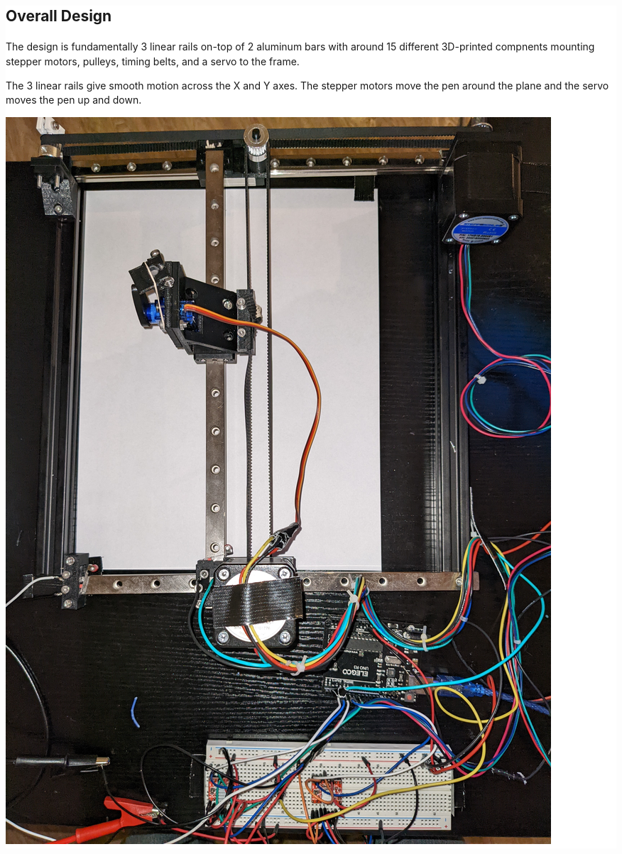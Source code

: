 
## Overall Design
The design is fundamentally 3 linear rails on-top of 2 aluminum bars with
around 15 different 3D-printed compnents mounting stepper motors, pulleys,
timing belts, and a servo to the frame.

The 3 linear rails give smooth motion across the X and Y axes. The stepper
motors move the pen around the plane and the servo moves the pen up and down.

![overhead](./images/overhead.jpg)